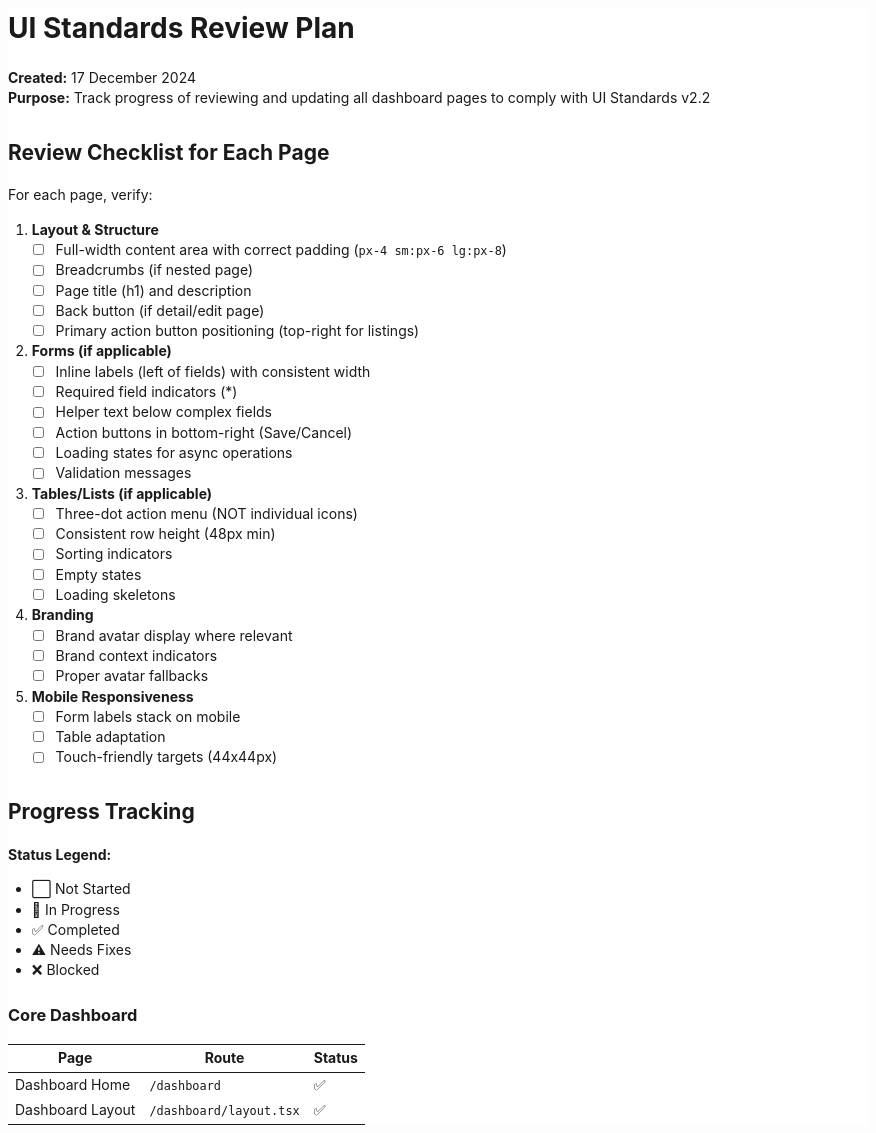 # UI Standards Review Plan

**Created:** 17 December 2024  
**Purpose:** Track progress of reviewing and updating all dashboard pages to comply with UI Standards v2.2

## Review Checklist for Each Page

For each page, verify:
1. **Layout & Structure**
   - [ ] Full-width content area with correct padding (`px-4 sm:px-6 lg:px-8`)
   - [ ] Breadcrumbs (if nested page)
   - [ ] Page title (h1) and description
   - [ ] Back button (if detail/edit page)
   - [ ] Primary action button positioning (top-right for listings)

2. **Forms (if applicable)**
   - [ ] Inline labels (left of fields) with consistent width
   - [ ] Required field indicators (*)
   - [ ] Helper text below complex fields
   - [ ] Action buttons in bottom-right (Save/Cancel)
   - [ ] Loading states for async operations
   - [ ] Validation messages

3. **Tables/Lists (if applicable)**
   - [ ] Three-dot action menu (NOT individual icons)
   - [ ] Consistent row height (48px min)
   - [ ] Sorting indicators
   - [ ] Empty states
   - [ ] Loading skeletons

4. **Branding**
   - [ ] Brand avatar display where relevant
   - [ ] Brand context indicators
   - [ ] Proper avatar fallbacks

5. **Mobile Responsiveness**
   - [ ] Form labels stack on mobile
   - [ ] Table adaptation
   - [ ] Touch-friendly targets (44x44px)

## Progress Tracking

**Status Legend:**
- ⬜ Not Started
- 🔄 In Progress
- ✅ Completed
- ⚠️ Needs Fixes
- ❌ Blocked

### Core Dashboard
| Page | Route | Status |
|------|-------|--------|
| Dashboard Home | `/dashboard` | ✅ |
| Dashboard Layout | `/dashboard/layout.tsx` | ✅ |
